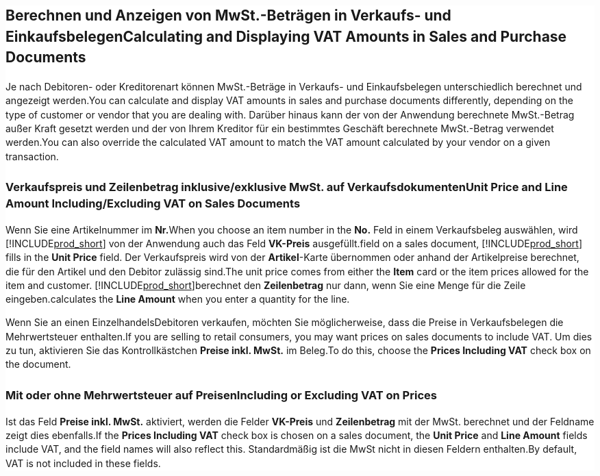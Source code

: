 ## <a name="calculating-and-displaying-vat-amounts-in-sales-and-purchase-documents"></a><span data-ttu-id="ea6f9-111">Berechnen und Anzeigen von MwSt.-Beträgen in Verkaufs- und Einkaufsbelegen</span><span class="sxs-lookup"><span data-stu-id="ea6f9-111">Calculating and Displaying VAT Amounts in Sales and Purchase Documents</span></span>  
<span data-ttu-id="ea6f9-112">Je nach Debitoren- oder Kreditorenart können MwSt.-Beträge in Verkaufs- und Einkaufsbelegen unterschiedlich berechnet und angezeigt werden.</span><span class="sxs-lookup"><span data-stu-id="ea6f9-112">You can calculate and display VAT amounts in sales and purchase documents differently, depending on the type of customer or vendor that you are dealing with.</span></span> <span data-ttu-id="ea6f9-113">Darüber hinaus kann der von der Anwendung berechnete MwSt.-Betrag außer Kraft gesetzt werden und der von Ihrem Kreditor für ein bestimmtes Geschäft berechnete MwSt.-Betrag verwendet werden.</span><span class="sxs-lookup"><span data-stu-id="ea6f9-113">You can also override the calculated VAT amount to match the VAT amount calculated by your vendor on a given transaction.</span></span>  

### <a name="unit-price-and-line-amount-includingexcluding-vat-on-sales-documents"></a><span data-ttu-id="ea6f9-114">Verkaufspreis und Zeilenbetrag inklusive/exklusive MwSt. auf Verkaufsdokumenten</span><span class="sxs-lookup"><span data-stu-id="ea6f9-114">Unit Price and Line Amount Including/Excluding VAT on Sales Documents</span></span>  
<span data-ttu-id="ea6f9-115">Wenn Sie eine Artikelnummer im **Nr.**</span><span class="sxs-lookup"><span data-stu-id="ea6f9-115">When you choose an item number in the **No.**</span></span> <span data-ttu-id="ea6f9-116">Feld in einem Verkaufsbeleg auswählen, wird [!INCLUDE[prod_short](includes/prod_short.md)] von der Anwendung auch das Feld **VK-Preis** ausgefüllt.</span><span class="sxs-lookup"><span data-stu-id="ea6f9-116">field on a sales document, [!INCLUDE[prod_short](includes/prod_short.md)] fills in the **Unit Price** field.</span></span> <span data-ttu-id="ea6f9-117">Der Verkaufspreis wird von der **Artikel**-Karte übernommen oder anhand der Artikelpreise berechnet, die für den Artikel und den Debitor zulässig sind.</span><span class="sxs-lookup"><span data-stu-id="ea6f9-117">The unit price comes from either the **Item** card or the item prices allowed for the item and customer.</span></span> [!INCLUDE[prod_short](includes/prod_short.md)]<span data-ttu-id="ea6f9-118">berechnet den **Zeilenbetrag** nur dann, wenn Sie eine Menge für die Zeile eingeben.</span><span class="sxs-lookup"><span data-stu-id="ea6f9-118">calculates the **Line Amount** when you enter a quantity for the line.</span></span>  

<span data-ttu-id="ea6f9-119">Wenn Sie an einen EinzelhandelsDebitoren verkaufen, möchten Sie möglicherweise, dass die Preise in Verkaufsbelegen die Mehrwertsteuer enthalten.</span><span class="sxs-lookup"><span data-stu-id="ea6f9-119">If you are selling to retail consumers, you may want prices on sales documents to include VAT.</span></span> <span data-ttu-id="ea6f9-120">Um dies zu tun, aktivieren Sie das Kontrollkästchen **Preise inkl. MwSt.** im Beleg.</span><span class="sxs-lookup"><span data-stu-id="ea6f9-120">To do this, choose the **Prices Including VAT** check box on the document.</span></span>  

### <a name="including-or-excluding-vat-on-prices"></a><span data-ttu-id="ea6f9-121">Mit oder ohne Mehrwertsteuer auf Preisen</span><span class="sxs-lookup"><span data-stu-id="ea6f9-121">Including or Excluding VAT on Prices</span></span>
<span data-ttu-id="ea6f9-122">Ist das Feld **Preise inkl. MwSt.** aktiviert, werden die Felder **VK-Preis** und **Zeilenbetrag** mit der MwSt. berechnet und der Feldname zeigt dies ebenfalls.</span><span class="sxs-lookup"><span data-stu-id="ea6f9-122">If the **Prices Including VAT** check box is chosen on a sales document, the **Unit Price** and **Line Amount** fields include VAT, and the field names will also reflect this.</span></span> <span data-ttu-id="ea6f9-123">Standardmäßig ist die MwSt nicht in diesen Feldern enthalten.</span><span class="sxs-lookup"><span data-stu-id="ea6f9-123">By default, VAT is not included in these fields.</span></span>  
